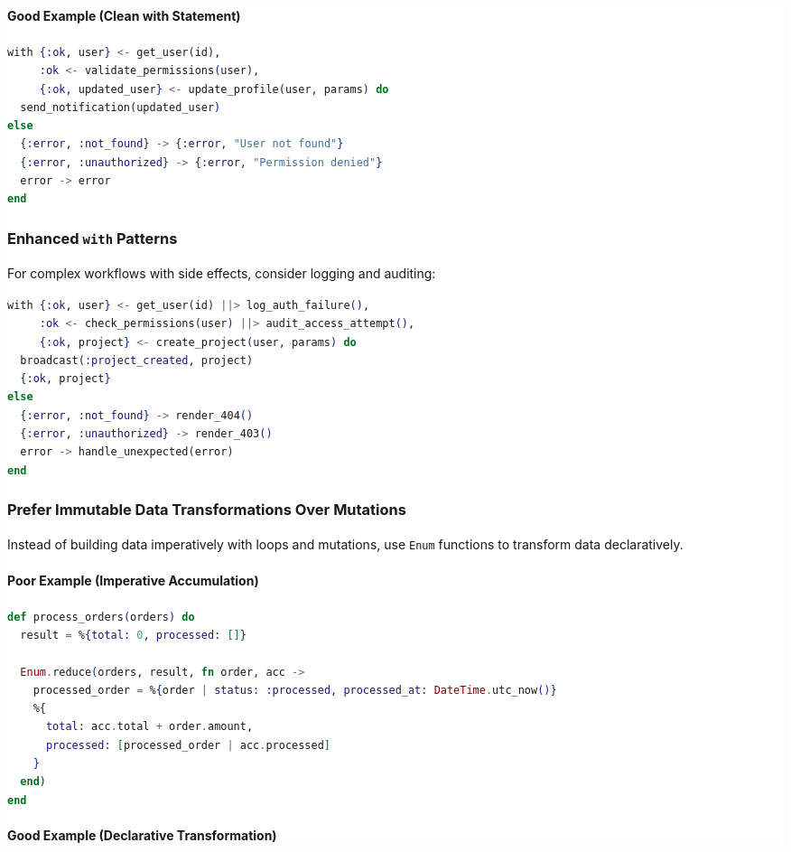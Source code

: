#### Good Example (Clean with Statement)

```elixir
with {:ok, user} <- get_user(id),
     :ok <- validate_permissions(user),
     {:ok, updated_user} <- update_profile(user, params) do
  send_notification(updated_user)
else
  {:error, :not_found} -> {:error, "User not found"}
  {:error, :unauthorized} -> {:error, "Permission denied"}
  error -> error
end
```

### Enhanced `with` Patterns

For complex workflows with side effects, consider logging and auditing:

```elixir
with {:ok, user} <- get_user(id) ||> log_auth_failure(),
     :ok <- check_permissions(user) ||> audit_access_attempt(),
     {:ok, project} <- create_project(user, params) do
  broadcast(:project_created, project)
  {:ok, project}
else
  {:error, :not_found} -> render_404()
  {:error, :unauthorized} -> render_403()
  error -> handle_unexpected(error)
end
```

### Prefer Immutable Data Transformations Over Mutations

Instead of building data imperatively with loops and mutations, use `Enum`
functions to transform data declaratively.

#### Poor Example (Imperative Accumulation)

```elixir
def process_orders(orders) do
  result = %{total: 0, processed: []}

  Enum.reduce(orders, result, fn order, acc ->
    processed_order = %{order | status: :processed, processed_at: DateTime.utc_now()}
    %{
      total: acc.total + order.amount,
      processed: [processed_order | acc.processed]
    }
  end)
end
```

#### Good Example (Declarative Transformation)
